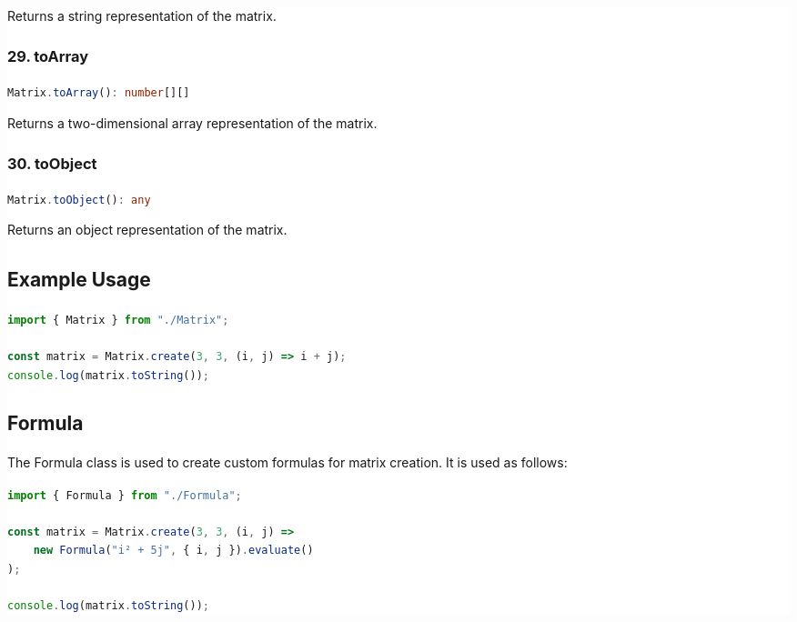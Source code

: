 Returns a string representation of the matrix.

### 29. toArray

```typescript
Matrix.toArray(): number[][]
```

Returns a two-dimensional array representation of the matrix.

### 30. toObject

```typescript
Matrix.toObject(): any
```

Returns an object representation of the matrix.

## Example Usage

```typescript
import { Matrix } from "./Matrix";

const matrix = Matrix.create(3, 3, (i, j) => i + j);
console.log(matrix.toString());
```

## Formula

The Formula class is used to create custom formulas for matrix creation. It is used as follows:

```typescript
import { Formula } from "./Formula";

const matrix = Matrix.create(3, 3, (i, j) =>
	new Formula("i² + 5j", { i, j }).evaluate()
);

console.log(matrix.toString());
```
